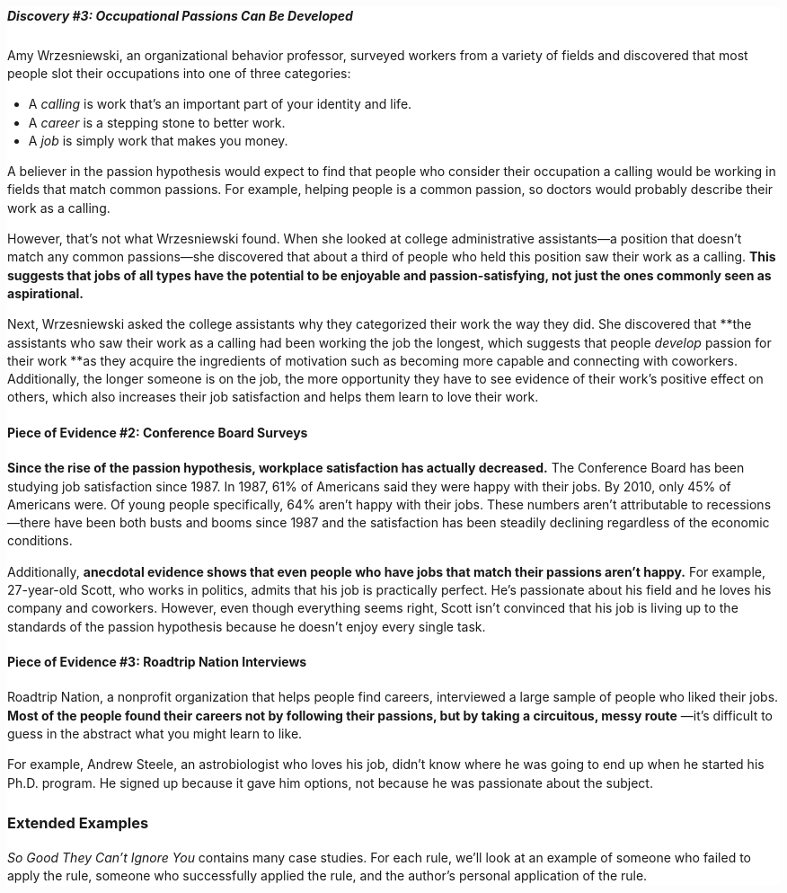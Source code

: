 ##### Discovery #3: Occupational Passions Can Be Developed

Amy Wrzesniewski, an organizational behavior professor, surveyed workers from a variety of fields and discovered that most people slot their occupations into one of three categories:

  * A _calling_ is work that’s an important part of your identity and life.
  * A _career_ is a stepping stone to better work.
  * A _job_ is simply work that makes you money.



A believer in the passion hypothesis would expect to find that people who consider their occupation a calling would be working in fields that match common passions. For example, helping people is a common passion, so doctors would probably describe their work as a calling.

However, that’s not what Wrzesniewski found. When she looked at college administrative assistants—a position that doesn’t match any common passions—she discovered that about a third of people who held this position saw their work as a calling. **This suggests that jobs of all types have the potential to be enjoyable and passion-satisfying, not just the ones commonly seen as aspirational.**

Next, Wrzesniewski asked the college assistants why they categorized their work the way they did. She discovered that **the assistants who saw their work as a calling had been working the job the longest, which suggests that people _develop_ passion for their work **as they acquire the ingredients of motivation such as becoming more capable and connecting with coworkers. Additionally, the longer someone is on the job, the more opportunity they have to see evidence of their work’s positive effect on others, which also increases their job satisfaction and helps them learn to love their work.

#### Piece of Evidence #2: Conference Board Surveys

**Since the rise of the passion hypothesis, workplace satisfaction has actually decreased.** The Conference Board has been studying job satisfaction since 1987. In 1987, 61% of Americans said they were happy with their jobs. By 2010, only 45% of Americans were. Of young people specifically, 64% aren’t happy with their jobs. These numbers aren’t attributable to recessions—there have been both busts and booms since 1987 and the satisfaction has been steadily declining regardless of the economic conditions.

Additionally, **anecdotal evidence shows that even people who have jobs that match their passions aren’t happy.** For example, 27-year-old Scott, who works in politics, admits that his job is practically perfect. He’s passionate about his field and he loves his company and coworkers. However, even though everything seems right, Scott isn’t convinced that his job is living up to the standards of the passion hypothesis because he doesn’t enjoy every single task.

#### Piece of Evidence #3: Roadtrip Nation Interviews

Roadtrip Nation, a nonprofit organization that helps people find careers, interviewed a large sample of people who liked their jobs. **Most of the people found their careers not by following their passions, but by taking a circuitous, messy route** —it’s difficult to guess in the abstract what you might learn to like.

For example, Andrew Steele, an astrobiologist who loves his job, didn’t know where he was going to end up when he started his Ph.D. program. He signed up because it gave him options, not because he was passionate about the subject.

### Extended Examples

_So Good They Can’t Ignore You_ contains many case studies. For each rule, we’ll look at an example of someone who failed to apply the rule, someone who successfully applied the rule, and the author’s personal application of the rule.
